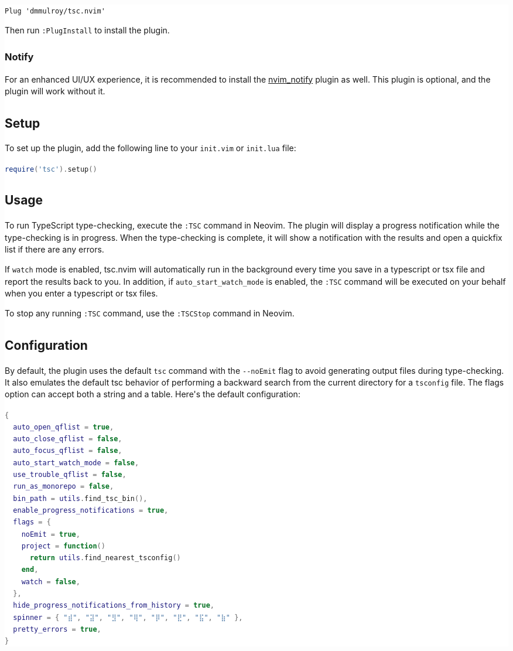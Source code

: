 ```vim
Plug 'dmmulroy/tsc.nvim'
```

Then run `:PlugInstall` to install the plugin.

### Notify

For an enhanced UI/UX experience, it is recommended to install the [nvim_notify](https://github.com/rcarriga/nvim-notify) plugin as well. This plugin is optional, and the plugin will work without it.

## Setup

To set up the plugin, add the following line to your `init.vim` or `init.lua` file:

```lua
require('tsc').setup()
```

## Usage

To run TypeScript type-checking, execute the `:TSC` command in Neovim. The plugin will display a progress notification while the type-checking is in progress. When the type-checking is complete, it will show a notification with the results and open a quickfix list if there are any errors.

If `watch` mode is enabled, tsc.nvim will automatically run in the background every time you save in a typescript or tsx file and report the results back to you. In addition, if `auto_start_watch_mode` is enabled, the `:TSC` command will be executed on your behalf when you enter a typescript or tsx files.

To stop any running `:TSC` command, use the `:TSCStop` command in Neovim.

## Configuration

By default, the plugin uses the default `tsc` command with the `--noEmit` flag to avoid generating output files during type-checking. It also emulates the default tsc behavior of performing a backward search from the current directory for a `tsconfig` file. The flags option can accept both a string and a table. Here's the default configuration:

```lua
{
  auto_open_qflist = true,
  auto_close_qflist = false,
  auto_focus_qflist = false,
  auto_start_watch_mode = false,
  use_trouble_qflist = false,
  run_as_monorepo = false,
  bin_path = utils.find_tsc_bin(),
  enable_progress_notifications = true,
  flags = {
    noEmit = true,
    project = function()
      return utils.find_nearest_tsconfig()
    end,
    watch = false,
  },
  hide_progress_notifications_from_history = true,
  spinner = { "⣾", "⣽", "⣻", "⢿", "⡿", "⣟", "⣯", "⣷" },
  pretty_errors = true,
}
```

